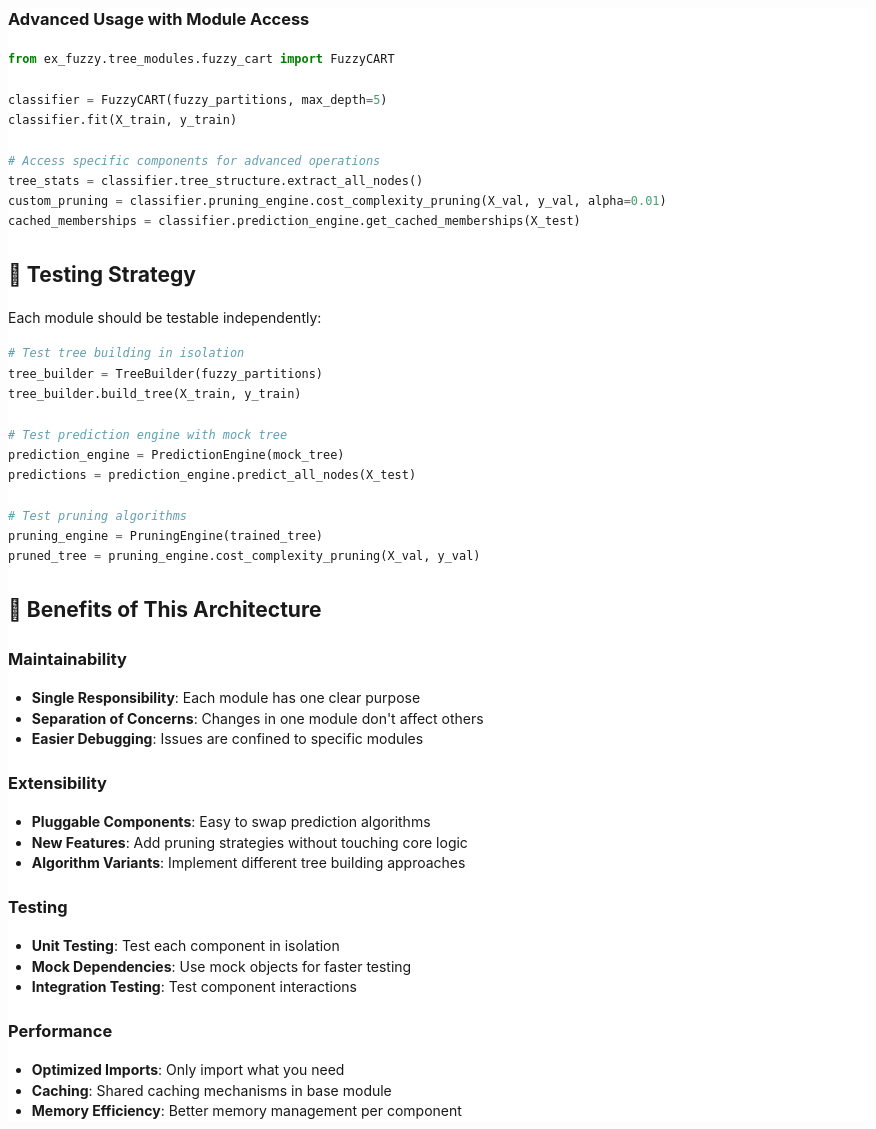 ### **Advanced Usage with Module Access**
```python
from ex_fuzzy.tree_modules.fuzzy_cart import FuzzyCART

classifier = FuzzyCART(fuzzy_partitions, max_depth=5)
classifier.fit(X_train, y_train)

# Access specific components for advanced operations
tree_stats = classifier.tree_structure.extract_all_nodes()
custom_pruning = classifier.pruning_engine.cost_complexity_pruning(X_val, y_val, alpha=0.01)
cached_memberships = classifier.prediction_engine.get_cached_memberships(X_test)
```

## 🧪 Testing Strategy

Each module should be testable independently:

```python
# Test tree building in isolation
tree_builder = TreeBuilder(fuzzy_partitions)
tree_builder.build_tree(X_train, y_train)

# Test prediction engine with mock tree
prediction_engine = PredictionEngine(mock_tree)
predictions = prediction_engine.predict_all_nodes(X_test)

# Test pruning algorithms
pruning_engine = PruningEngine(trained_tree)
pruned_tree = pruning_engine.cost_complexity_pruning(X_val, y_val)
```

## 🎯 Benefits of This Architecture

### **Maintainability**
- **Single Responsibility**: Each module has one clear purpose
- **Separation of Concerns**: Changes in one module don't affect others
- **Easier Debugging**: Issues are confined to specific modules

### **Extensibility**
- **Pluggable Components**: Easy to swap prediction algorithms
- **New Features**: Add pruning strategies without touching core logic
- **Algorithm Variants**: Implement different tree building approaches

### **Testing**
- **Unit Testing**: Test each component in isolation
- **Mock Dependencies**: Use mock objects for faster testing
- **Integration Testing**: Test component interactions

### **Performance**
- **Optimized Imports**: Only import what you need
- **Caching**: Shared caching mechanisms in base module
- **Memory Efficiency**: Better memory management per component
